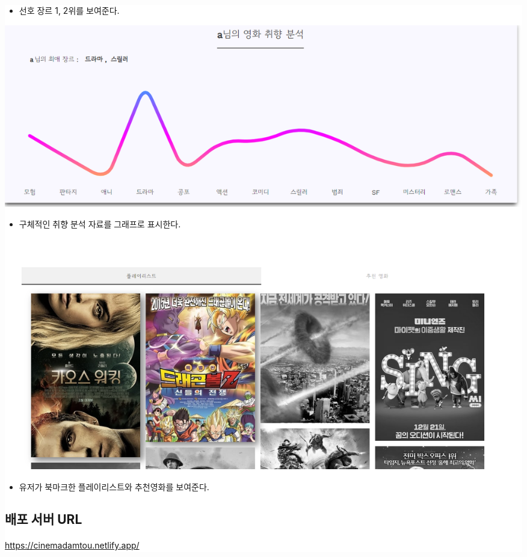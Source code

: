 
* 선호 장르 1, 2위를 보여준다.

![image-20211125224119378](README.assets/image-20211125224119378.png)

* 구체적인 취향 분석 자료를 그래프로 표시한다.

![image-20211125224135491](README.assets/image-20211125224135491.png)

* 유저가 북마크한 플레이리스트와 추천영화를 보여준다.



## 배포 서버 URL



https://cinemadamtou.netlify.app/

